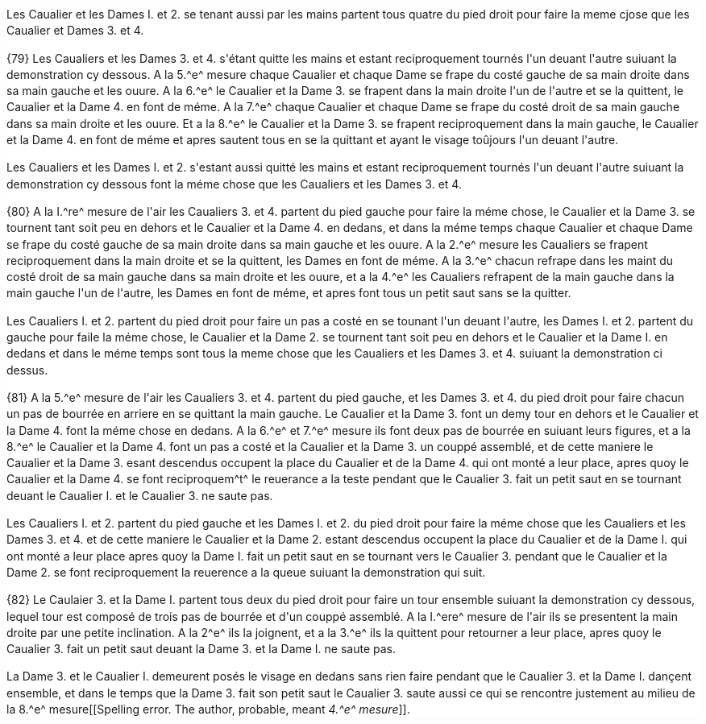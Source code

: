 Les Caualier et les Dames I. et 2. se tenant aussi par les mains partent tous quatre du pied droit pour faire la meme cjose que les Caualier et Dames 3. et 4.

{79} Les Caualiers et les Dames 3. et 4. s'étant quitte les mains et estant reciproquement tournés l'un deuant l'autre suiuant la demonstration cy dessous. A la 5.^e^ mesure chaque Caualier et chaque Dame se frape du costé gauche de sa main droite dans sa main gauche et les ouure. A la 6.^e^ le Caualier et la Dame 3. se frapent dans la main droite l'un de l'autre et se la quittent, le Caualier et la Dame 4. en font de méme. A la 7.^e^ chaque Caualier et chaque Dame se frape du costé droit de sa main gauche dans sa main droite et les ouure. Et a la 8.^e^ le Caualier et la Dame 3. se frapent reciproquement dans la main gauche, le Caualier et la Dame 4. en font de méme et apres sautent tous en se la quittant et ayant le visage toûjours l'un deuant l'autre.

Les Caualiers et les Dames I. et 2. s'estant aussi quitté les mains et estant reciproquement tournés l'un deuant l'autre suiuant la demonstration cy dessous font la méme chose que les Caualiers et les Dames 3. et 4.

{80} A la I.^re^ mesure de l'air les Caualiers 3. et 4. partent du pied gauche pour faire la méme chose, le Caualier et la Dame 3. se tournent tant soit peu en dehors et le Caualier et la Dame 4. en dedans, et dans la méme temps chaque Caualier et chaque Dame se frape du costé gauche de sa main droite dans sa main gauche et les ouure. A la 2.^e^ mesure les Caualiers se frapent reciproquement dans la main droite et se la quittent, les Dames en font de méme. A la 3.^e^ chacun refrape dans les maint du costé droit  de sa main gauche dans sa main droite et les ouure, et a la 4.^e^ les Caualiers refrapent de la main gauche dans la main gauche l'un de l'autre, les Dames en font de méme, et apres font tous un petit saut sans se la quitter.

Les Caualiers I. et 2. partent du pied droit pour faire un pas a costé en se tounant l'un deuant l'autre, les Dames I. et 2. partent du gauche pour faile la méme chose, le Caualier et la Dame 2. se tournent tant soit peu en dehors et le Caualier et la Dame I. en dedans et dans le méme temps sont tous la meme chose que les Caualiers et les Dames 3. et 4. suiuant la demonstration ci dessus.

{81} A la 5.^e^ mesure de l'air les Caualiers 3. et 4. partent du pied gauche, et les Dames 3. et 4. du pied droit pour faire chacun un pas de bourrée en arriere en se quittant la main gauche. Le Caualier et la Dame 3. font un demy tour en dehors et le Caualier et la Dame 4. font la méme chose en dedans. A la 6.^e^ et 7.^e^ mesure ils font deux pas de bourrée en suiuant leurs figures, et a la 8.^e^ le Caualier et la Dame 4. font un pas a costé et la Caualier et la Dame 3. un couppé assemblé, et de cette maniere le Caualier et la Dame 3. esant descendus occupent la place du Caualier et de la Dame 4. qui ont monté a leur place, apres quoy le Caualier et la Dame 4. se font reciproquem^t^ le reuerance a la teste pendant que le Caualier 3. fait un petit saut en se tournant deuant le Caualier I. et le Caualier 3. ne saute pas.

Les Caualiers I. et 2. partent du pied gauche et les Dames I. et 2. du pied droit pour faire la méme chose que les Caualiers et les Dames 3. et 4. et de cette maniere le Caualier et la Dame 2. estant descendus occupent la place du Caualier et de la Dame I. qui ont monté a leur place apres quoy la Dame I. fait un petit saut en se tournant vers le Caualier 3. pendant que le Caualier et la Dame 2. se font reciproquement la reuerence a la queue suiuant la demonstration qui suit.

{82} Le Caulaier 3. et la Dame I. partent tous deux du pied droit pour faire un tour ensemble suiuant la demonstration cy dessous, lequel tour est composé de trois pas de bourrée et d'un couppé assemblé. A la I.^ere^ mesure de l'air ils se presentent la main droite par une petite inclination. A la 2^e^ ils la joignent, et a la 3.^e^ ils la quittent pour retourner a leur place, apres quoy le Caualier 3. fait un petit saut deuant la Dame 3. et la Dame I. ne saute pas.

La Dame 3. et le Caualier I. demeurent posés le visage en dedans sans rien faire pendant que le Caualier 3. et la Dame I. dançent ensemble, et dans le temps que la Dame 3. fait son petit saut le Caualier 3. saute aussi ce qui se rencontre justement au milieu de la 8.^e^ mesure[[Spelling error. The author, probable, meant _4.^e^ mesure_]].
